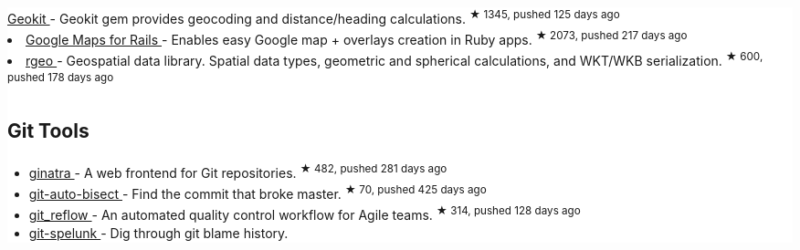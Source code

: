   <a href="https://github.com/geokit/geokit">
   Geokit
  </a>
  - Geokit gem provides geocoding and distance/heading calculations.
  <sup>
   &#9733 1345, pushed 125 days ago
  </sup>
 </li>
 <li>
  <a href="https://github.com/apneadiving/Google-Maps-for-Rails">
   Google Maps for Rails
  </a>
  - Enables easy Google map + overlays creation in Ruby apps.
  <sup>
   &#9733 2073, pushed 217 days ago
  </sup>
 </li>
 <li>
  <a href="https://github.com/rgeo/rgeo">
   rgeo
  </a>
  - Geospatial data library. Spatial data types, geometric and spherical calculations, and WKT/WKB serialization.
  <sup>
   &#9733 600, pushed 178 days ago
  </sup>
 </li>
</ul>
<h2>
 Git Tools
</h2>
<ul>
 <li>
  <a href="https://github.com/NARKOZ/ginatra">
   ginatra
  </a>
  - A web frontend for Git repositories.
  <sup>
   &#9733 482, pushed 281 days ago
  </sup>
 </li>
 <li>
  <a href="https://github.com/grosser/git-autobisect">
   git-auto-bisect
  </a>
  - Find the commit that broke master.
  <sup>
   &#9733 70, pushed 425 days ago
  </sup>
 </li>
 <li>
  <a href="https://github.com/reenhanced/gitreflow">
   git_reflow
  </a>
  - An automated quality control workflow for Agile teams.
  <sup>
   &#9733 314, pushed 128 days ago
  </sup>
 </li>
 <li>
  <a href="https://github.com/osheroff/git-spelunk">
   git-spelunk
  </a>
  - Dig through git blame history.